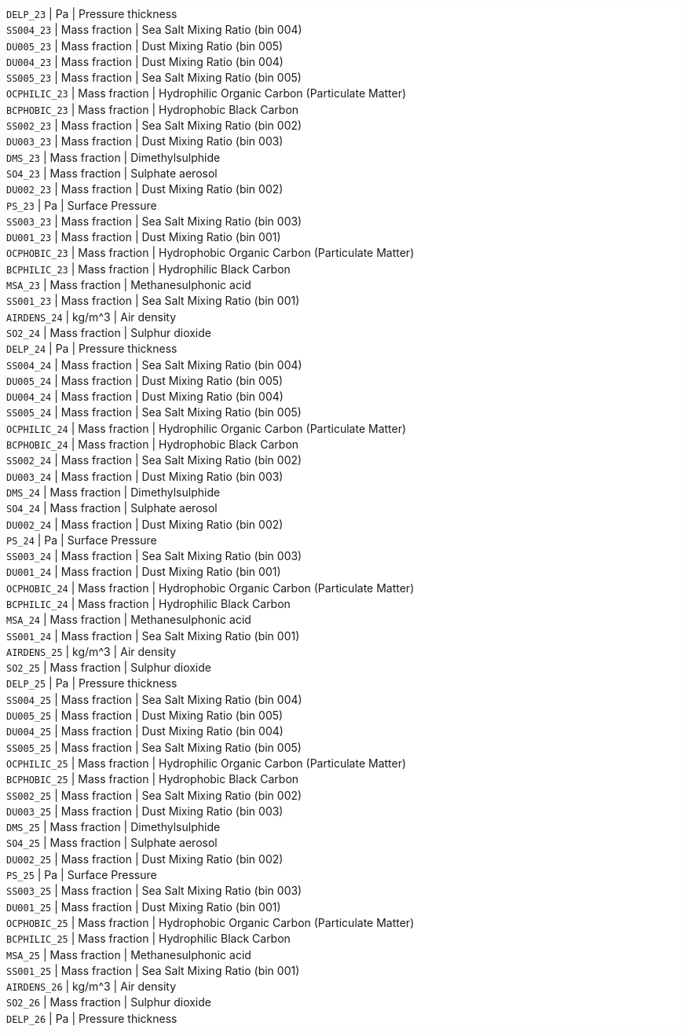 `DELP_23` | Pa | Pressure thickness  
`SS004_23` | Mass fraction | Sea Salt Mixing Ratio (bin 004)  
`DU005_23` | Mass fraction | Dust Mixing Ratio (bin 005)  
`DU004_23` | Mass fraction | Dust Mixing Ratio (bin 004)  
`SS005_23` | Mass fraction | Sea Salt Mixing Ratio (bin 005)  
`OCPHILIC_23` | Mass fraction | Hydrophilic Organic Carbon (Particulate Matter)  
`BCPHOBIC_23` | Mass fraction | Hydrophobic Black Carbon  
`SS002_23` | Mass fraction | Sea Salt Mixing Ratio (bin 002)  
`DU003_23` | Mass fraction | Dust Mixing Ratio (bin 003)  
`DMS_23` | Mass fraction | Dimethylsulphide  
`SO4_23` | Mass fraction | Sulphate aerosol  
`DU002_23` | Mass fraction | Dust Mixing Ratio (bin 002)  
`PS_23` | Pa | Surface Pressure  
`SS003_23` | Mass fraction | Sea Salt Mixing Ratio (bin 003)  
`DU001_23` | Mass fraction | Dust Mixing Ratio (bin 001)  
`OCPHOBIC_23` | Mass fraction | Hydrophobic Organic Carbon (Particulate Matter)  
`BCPHILIC_23` | Mass fraction | Hydrophilic Black Carbon  
`MSA_23` | Mass fraction | Methanesulphonic acid  
`SS001_23` | Mass fraction | Sea Salt Mixing Ratio (bin 001)  
`AIRDENS_24` | kg/m^3 | Air density  
`SO2_24` | Mass fraction | Sulphur dioxide  
`DELP_24` | Pa | Pressure thickness  
`SS004_24` | Mass fraction | Sea Salt Mixing Ratio (bin 004)  
`DU005_24` | Mass fraction | Dust Mixing Ratio (bin 005)  
`DU004_24` | Mass fraction | Dust Mixing Ratio (bin 004)  
`SS005_24` | Mass fraction | Sea Salt Mixing Ratio (bin 005)  
`OCPHILIC_24` | Mass fraction | Hydrophilic Organic Carbon (Particulate Matter)  
`BCPHOBIC_24` | Mass fraction | Hydrophobic Black Carbon  
`SS002_24` | Mass fraction | Sea Salt Mixing Ratio (bin 002)  
`DU003_24` | Mass fraction | Dust Mixing Ratio (bin 003)  
`DMS_24` | Mass fraction | Dimethylsulphide  
`SO4_24` | Mass fraction | Sulphate aerosol  
`DU002_24` | Mass fraction | Dust Mixing Ratio (bin 002)  
`PS_24` | Pa | Surface Pressure  
`SS003_24` | Mass fraction | Sea Salt Mixing Ratio (bin 003)  
`DU001_24` | Mass fraction | Dust Mixing Ratio (bin 001)  
`OCPHOBIC_24` | Mass fraction | Hydrophobic Organic Carbon (Particulate Matter)  
`BCPHILIC_24` | Mass fraction | Hydrophilic Black Carbon  
`MSA_24` | Mass fraction | Methanesulphonic acid  
`SS001_24` | Mass fraction | Sea Salt Mixing Ratio (bin 001)  
`AIRDENS_25` | kg/m^3 | Air density  
`SO2_25` | Mass fraction | Sulphur dioxide  
`DELP_25` | Pa | Pressure thickness  
`SS004_25` | Mass fraction | Sea Salt Mixing Ratio (bin 004)  
`DU005_25` | Mass fraction | Dust Mixing Ratio (bin 005)  
`DU004_25` | Mass fraction | Dust Mixing Ratio (bin 004)  
`SS005_25` | Mass fraction | Sea Salt Mixing Ratio (bin 005)  
`OCPHILIC_25` | Mass fraction | Hydrophilic Organic Carbon (Particulate Matter)  
`BCPHOBIC_25` | Mass fraction | Hydrophobic Black Carbon  
`SS002_25` | Mass fraction | Sea Salt Mixing Ratio (bin 002)  
`DU003_25` | Mass fraction | Dust Mixing Ratio (bin 003)  
`DMS_25` | Mass fraction | Dimethylsulphide  
`SO4_25` | Mass fraction | Sulphate aerosol  
`DU002_25` | Mass fraction | Dust Mixing Ratio (bin 002)  
`PS_25` | Pa | Surface Pressure  
`SS003_25` | Mass fraction | Sea Salt Mixing Ratio (bin 003)  
`DU001_25` | Mass fraction | Dust Mixing Ratio (bin 001)  
`OCPHOBIC_25` | Mass fraction | Hydrophobic Organic Carbon (Particulate Matter)  
`BCPHILIC_25` | Mass fraction | Hydrophilic Black Carbon  
`MSA_25` | Mass fraction | Methanesulphonic acid  
`SS001_25` | Mass fraction | Sea Salt Mixing Ratio (bin 001)  
`AIRDENS_26` | kg/m^3 | Air density  
`SO2_26` | Mass fraction | Sulphur dioxide  
`DELP_26` | Pa | Pressure thickness  